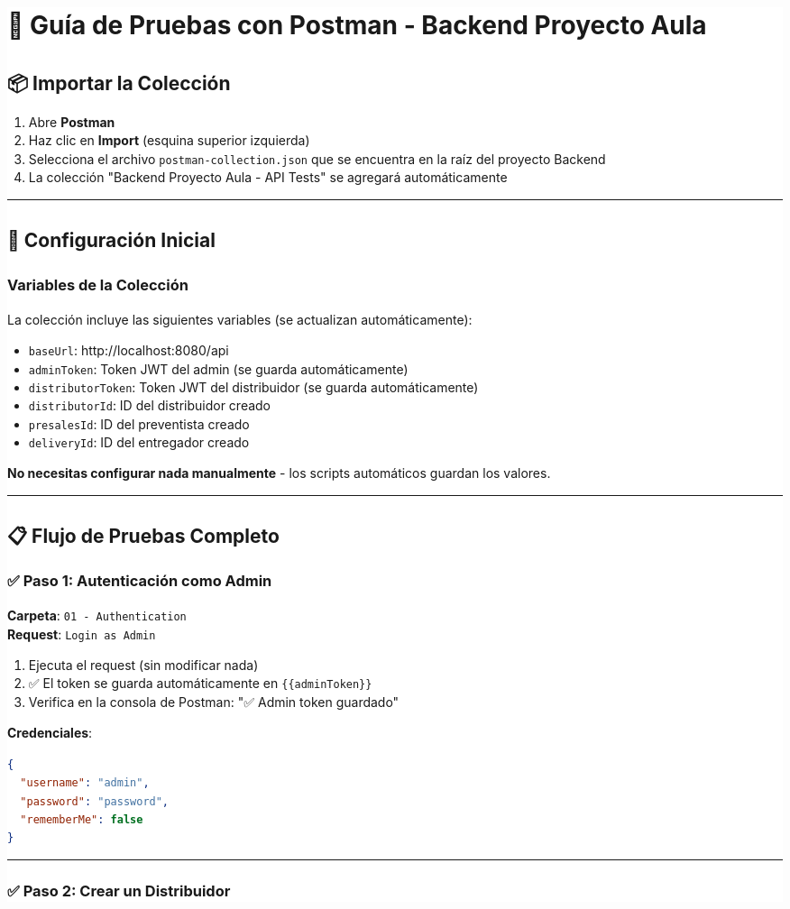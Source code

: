 # 🚀 Guía de Pruebas con Postman - Backend Proyecto Aula

## 📦 Importar la Colección

1. Abre **Postman**
2. Haz clic en **Import** (esquina superior izquierda)
3. Selecciona el archivo `postman-collection.json` que se encuentra en la raíz del proyecto Backend
4. La colección "Backend Proyecto Aula - API Tests" se agregará automáticamente

---

## 🔧 Configuración Inicial

### Variables de la Colección

La colección incluye las siguientes variables (se actualizan automáticamente):

- `baseUrl`: http://localhost:8080/api
- `adminToken`: Token JWT del admin (se guarda automáticamente)
- `distributorToken`: Token JWT del distribuidor (se guarda automáticamente)
- `distributorId`: ID del distribuidor creado
- `presalesId`: ID del preventista creado
- `deliveryId`: ID del entregador creado

**No necesitas configurar nada manualmente** - los scripts automáticos guardan los valores.

---

## 📋 Flujo de Pruebas Completo

### ✅ Paso 1: Autenticación como Admin

**Carpeta**: `01 - Authentication`  
**Request**: `Login as Admin`

1. Ejecuta el request (sin modificar nada)
2. ✅ El token se guarda automáticamente en `{{adminToken}}`
3. Verifica en la consola de Postman: "✅ Admin token guardado"

**Credenciales**:

```json
{
  "username": "admin",
  "password": "password",
  "rememberMe": false
}
```

---

### ✅ Paso 2: Crear un Distribuidor

